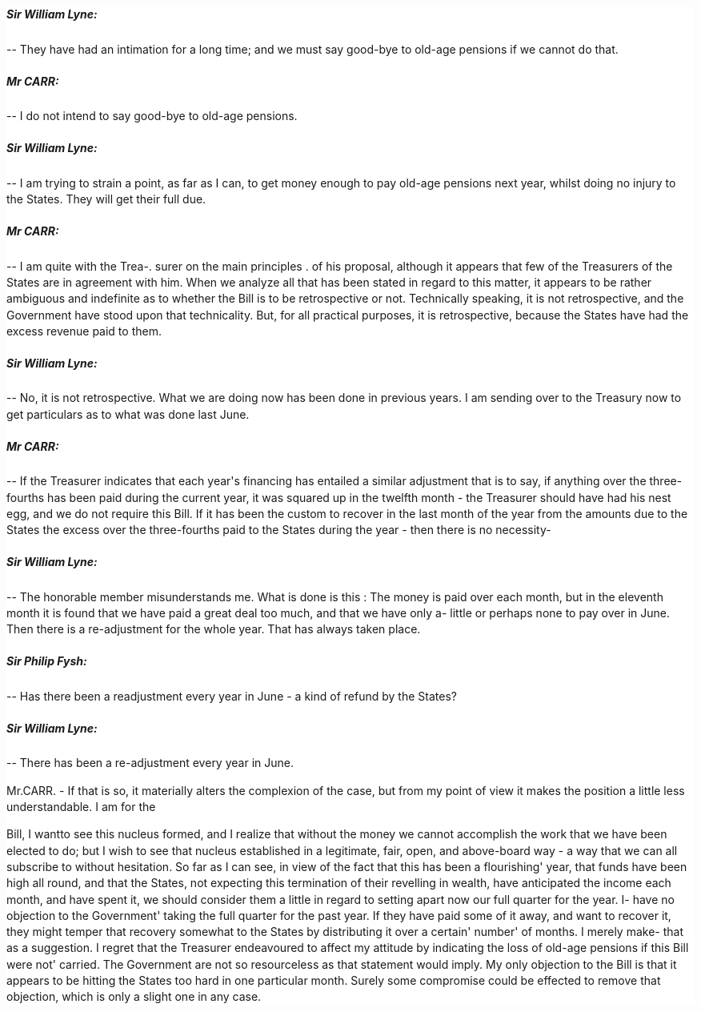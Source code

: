 ##### Sir William Lyne:

--  They have had an intimation for a long time; and we must  say good-bye to old-age pensions if we cannot do that. 

##### Mr CARR:

-- I do not intend to say good-bye to old-age pensions. 

##### Sir William Lyne:

-- I am trying to strain a point, as far as I can, to get money enough to pay old-age pensions next year, whilst doing no injury to the States. They will get their full due. 

##### Mr CARR:

-- I am quite with the Trea-. surer on the main principles . of his proposal, although it appears that few of the Treasurers of the States are in agreement with him. When we analyze all that has been stated in regard to this matter, it appears to be rather ambiguous and indefinite as to whether the Bill is to be retrospective or not. Technically speaking, it is not retrospective, and the Government have stood upon that technicality. But, for all practical purposes, it is retrospective, because the States have had the excess revenue paid to them. 

##### Sir William Lyne:

-- No, it is not retrospective. What we are doing now has been done in previous years. I am sending over to the Treasury now to get particulars as to what was done last June. 

##### Mr CARR:

-- If the Treasurer indicates that each year's financing has entailed a similar adjustment that is to say, if anything over the three-fourths has been paid during the current year, it was squared up in the twelfth month - the Treasurer should have had his nest egg, and we do not require this Bill. If it has been the custom to recover in the last month of the year from the amounts due to the States the excess over the three-fourths paid to the States during the year - then there is no necessity- 

##### Sir William Lyne:

-- The honorable member misunderstands me. What is done is this : The money is paid over each month, but in the eleventh month it is found that we have paid a great deal too much, and that we have only a- little or perhaps none to pay over in June. Then there is a re-adjustment for the whole year. That has always taken place. 

##### Sir Philip Fysh:

-- Has there been a readjustment every year in June - a kind of refund by the States? 

##### Sir William Lyne:

-- There has been a re-adjustment every year in June. 

Mr.CARR. - If that is so, it materially alters the complexion of the case, but from my point of view it makes the position a little less understandable. I am for the 

Bill, I wantto see this nucleus formed, and I realize that without the money we cannot accomplish the work that we have been elected to do; but I wish to see that nucleus established in a legitimate, fair, open, and above-board way - a way that we can all subscribe to without hesitation. So far as I can see, in view of the fact that this has been a flourishing' year, that funds have been high all round, and that the States, not expecting this termination of their revelling in wealth, have anticipated the income each month, and have spent it, we should consider them a little in regard to setting apart now our full quarter for the year. I- have no objection to the Government' taking the full quarter for the past year. If they have paid some of it away, and want to recover it, they might temper that recovery somewhat to the States by distributing it over a certain' number' of months. I merely make- that as a suggestion. I regret that the Treasurer endeavoured to affect my attitude by indicating the loss of old-age pensions if this Bill were not' carried. The Government are not so resourceless as that statement would imply. My only objection to the Bill is that it appears to be hitting the States too hard in one particular month. Surely some compromise could be effected to remove that objection, which is only a slight one in any case. 
